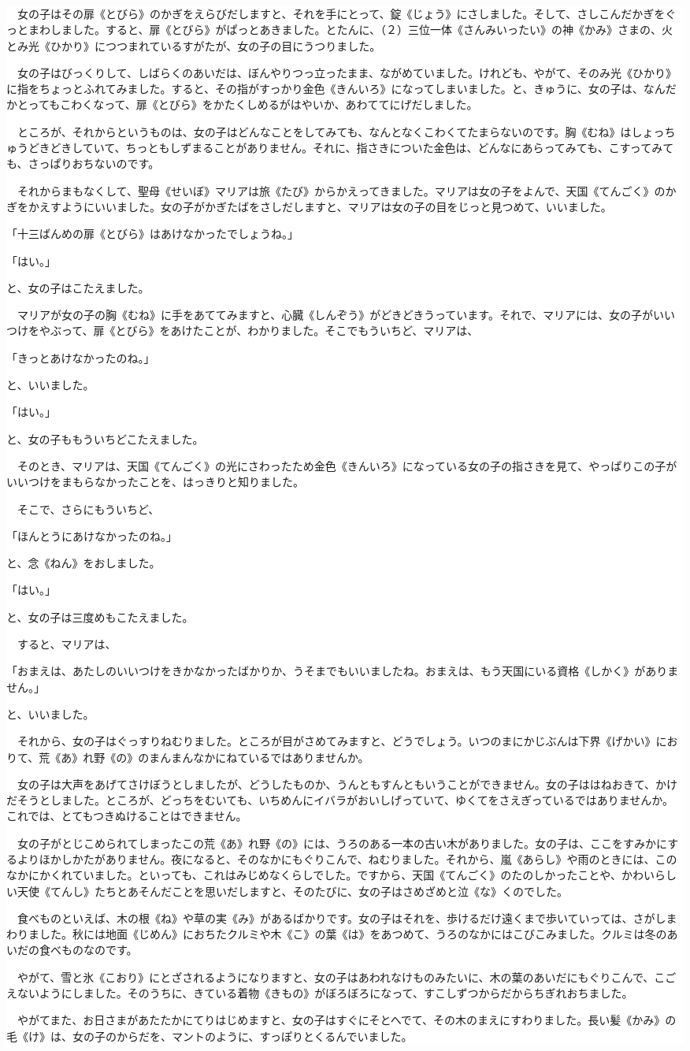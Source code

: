 　女の子はその扉《とびら》のかぎをえらびだしますと、それを手にとって、錠《じょう》にさしました。そして、さしこんだかぎをぐっとまわしました。すると、扉《とびら》がぱっとあきました。とたんに、（２）三位一体《さんみいったい》の神《かみ》さまの、火とみ光《ひかり》につつまれているすがたが、女の子の目にうつりました。

　女の子はびっくりして、しばらくのあいだは、ぼんやりつっ立ったまま、ながめていました。けれども、やがて、そのみ光《ひかり》に指をちょっとふれてみました。すると、その指がすっかり金色《きんいろ》になってしまいました。と、きゅうに、女の子は、なんだかとってもこわくなって、扉《とびら》をかたくしめるがはやいか、あわててにげだしました。

　ところが、それからというものは、女の子はどんなことをしてみても、なんとなくこわくてたまらないのです。胸《むね》はしょっちゅうどきどきしていて、ちっともしずまることがありません。それに、指さきについた金色は、どんなにあらってみても、こすってみても、さっぱりおちないのです。

　それからまもなくして、聖母《せいぼ》マリアは旅《たび》からかえってきました。マリアは女の子をよんで、天国《てんごく》のかぎをかえすようにいいました。女の子がかぎたばをさしだしますと、マリアは女の子の目をじっと見つめて、いいました。

「十三ばんめの扉《とびら》はあけなかったでしょうね。」

「はい。」

と、女の子はこたえました。

　マリアが女の子の胸《むね》に手をあててみますと、心臓《しんぞう》がどきどきうっています。それで、マリアには、女の子がいいつけをやぶって、扉《とびら》をあけたことが、わかりました。そこでもういちど、マリアは、

「きっとあけなかったのね。」

と、いいました。

「はい。」

と、女の子ももういちどこたえました。

　そのとき、マリアは、天国《てんごく》の光にさわったため金色《きんいろ》になっている女の子の指さきを見て、やっぱりこの子がいいつけをまもらなかったことを、はっきりと知りました。

　そこで、さらにもういちど、

「ほんとうにあけなかったのね。」

と、念《ねん》をおしました。

「はい。」

と、女の子は三度めもこたえました。

　すると、マリアは、

「おまえは、あたしのいいつけをきかなかったばかりか、うそまでもいいましたね。おまえは、もう天国にいる資格《しかく》がありません。」

と、いいました。

　それから、女の子はぐっすりねむりました。ところが目がさめてみますと、どうでしょう。いつのまにかじぶんは下界《げかい》におりて、荒《あ》れ野《の》のまんまんなかにねているではありませんか。

　女の子は大声をあげてさけぼうとしましたが、どうしたものか、うんともすんともいうことができません。女の子ははねおきて、かけだそうとしました。ところが、どっちをむいても、いちめんにイバラがおいしげっていて、ゆくてをさえぎっているではありませんか。これでは、とてもつきぬけることはできません。

　女の子がとじこめられてしまったこの荒《あ》れ野《の》には、うろのある一本の古い木がありました。女の子は、ここをすみかにするよりほかしかたがありません。夜になると、そのなかにもぐりこんで、ねむりました。それから、嵐《あらし》や雨のときには、このなかにかくれていました。といっても、これはみじめなくらしでした。ですから、天国《てんごく》のたのしかったことや、かわいらしい天使《てんし》たちとあそんだことを思いだしますと、そのたびに、女の子はさめざめと泣《な》くのでした。

　食べものといえば、木の根《ね》や草の実《み》があるばかりです。女の子はそれを、歩けるだけ遠くまで歩いていっては、さがしまわりました。秋には地面《じめん》におちたクルミや木《こ》の葉《は》をあつめて、うろのなかにはこびこみました。クルミは冬のあいだの食べものなのです。

　やがて、雪と氷《こおり》にとざされるようになりますと、女の子はあわれなけものみたいに、木の葉のあいだにもぐりこんで、こごえないようにしました。そのうちに、きている着物《きもの》がぼろぼろになって、すこしずつからだからちぎれおちました。

　やがてまた、お日さまがあたたかにてりはじめますと、女の子はすぐにそとへでて、その木のまえにすわりました。長い髪《かみ》の毛《け》は、女の子のからだを、マントのように、すっぽりとくるんでいました。
